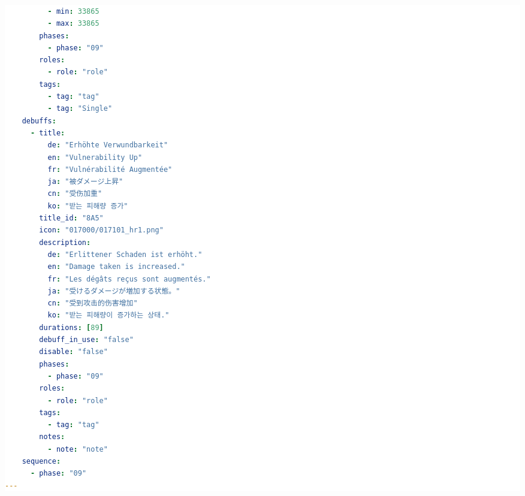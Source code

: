 ```yaml
          - min: 33865
          - max: 33865
        phases:
          - phase: "09"
        roles:
          - role: "role"
        tags:
          - tag: "tag"
          - tag: "Single"
    debuffs:
      - title:
          de: "Erhöhte Verwundbarkeit"
          en: "Vulnerability Up"
          fr: "Vulnérabilité Augmentée"
          ja: "被ダメージ上昇"
          cn: "受伤加重"
          ko: "받는 피해량 증가"
        title_id: "8A5"
        icon: "017000/017101_hr1.png"
        description:
          de: "Erlittener Schaden ist erhöht."
          en: "Damage taken is increased."
          fr: "Les dégâts reçus sont augmentés."
          ja: "受けるダメージが増加する状態。"
          cn: "受到攻击的伤害增加"
          ko: "받는 피해량이 증가하는 상태."
        durations: [89]
        debuff_in_use: "false"
        disable: "false"
        phases:
          - phase: "09"
        roles:
          - role: "role"
        tags:
          - tag: "tag"
        notes:
          - note: "note"
    sequence:
      - phase: "09"
---
```


